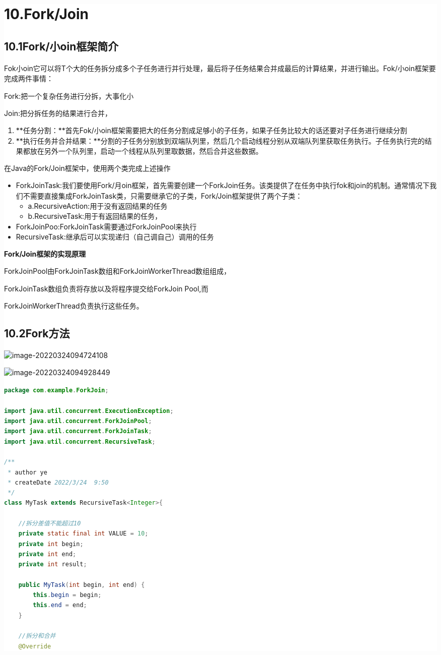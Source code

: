 

# 10.Fork/Join

## 10.1Fork/小oin框架简介

Fok小oin它可以将T个大的任务拆分成多个子任务进行并行处理，最后将子任务结果合并成最后的计算结果，并进行输出。Fok/小oin框架要完成两件事情：

Fork:把一个复杂任务进行分拆，大事化小

Join:把分拆任务的结果进行合并，

1. **任务分割：**首先Fok/小oin框架需要把大的任务分割成足够小的子任务，如果子任务比较大的话还要对子任务进行继续分割
2. **执行任务并合并结果：**分割的子任务分别放到双端队列里，然后几个启动线程分别从双端队列里获取任务执行。子任务执行完的结果都放在另外一个队列里，启动一个线程从队列里取数据，然后合并这些数据。

在Java的Fork/Join框架中，使用两个类完成上述操作

- ForkJoinTask:我们要使用Fork/月oin框架，首先需要创建一个ForkJoin任务。该类提供了在任务中执行fok和join的机制。通常情况下我们不需要直接集成ForkJoinTask类，只需要继承它的子类，Fork/Join框架提供了两个子类：
	- a.RecursiveAction:用于没有返回结果的任务
	- b.RecursiveTask:用于有返回结果的任务，
- ForkJoinPoo:ForkJoinTask需要通过ForkJoinPool来执行
- RecursiveTask:继承后可以实现递归（自己调自己）调用的任务

**Fork/Join框架的实现原理**

ForkJoinPool由ForkJoinTask数组和ForkJoinWorkerThread数组组成，

ForkJoinTask数组负责将存放以及将程序提交给ForkJoin Pool,而

ForkJoinWorkerThread负责执行这些任务。

## 10.2Fork方法

![image-20220324094724108](https://zhangyuyetypora.oss-cn-guangzhou.aliyuncs.com/typora-user-images/image-20220324094724108.png)

![image-20220324094928449](https://zhangyuyetypora.oss-cn-guangzhou.aliyuncs.com/typora-user-images/image-20220324094928449.png)



```java
package com.example.ForkJoin;

import java.util.concurrent.ExecutionException;
import java.util.concurrent.ForkJoinPool;
import java.util.concurrent.ForkJoinTask;
import java.util.concurrent.RecursiveTask;

/**
 * author ye
 * createDate 2022/3/24  9:50
 */
class MyTask extends RecursiveTask<Integer>{

    //拆分差值不能超过10
    private static final int VALUE = 10;
    private int begin;
    private int end;
    private int result;

    public MyTask(int begin, int end) {
        this.begin = begin;
        this.end = end;
    }

    //拆分和合并
    @Override
```